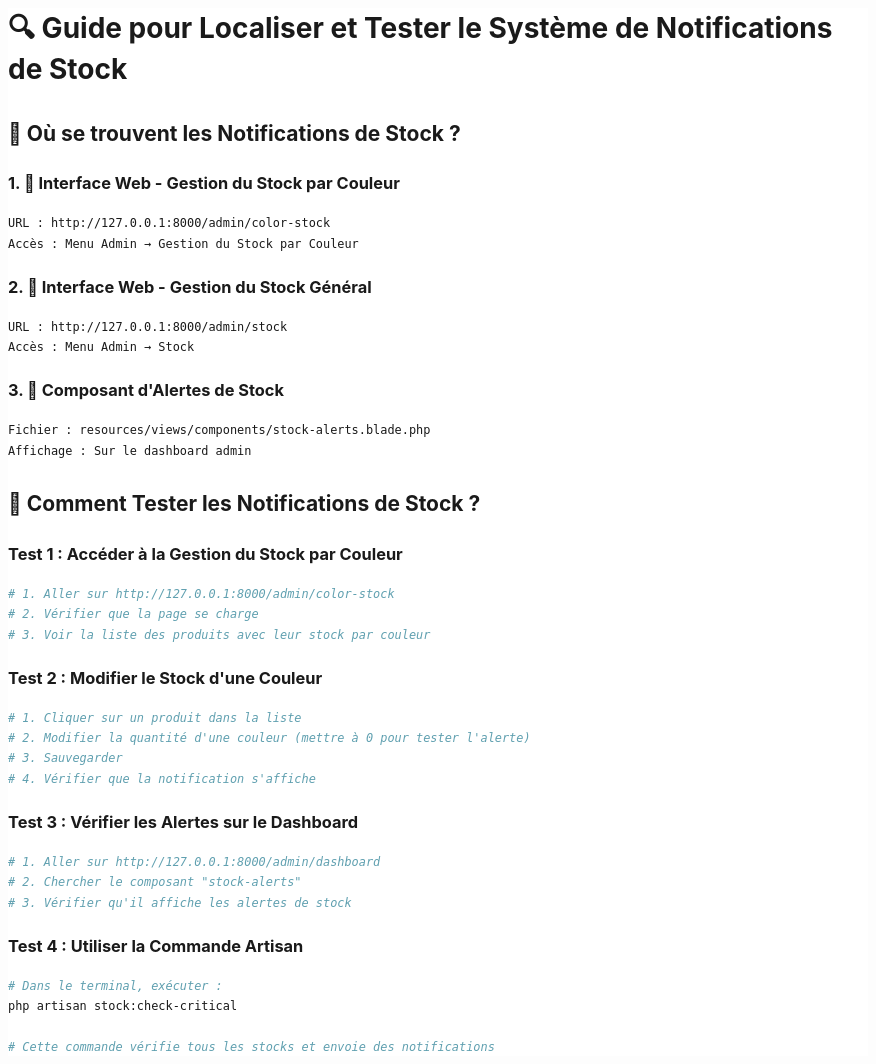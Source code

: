 # 🔍 Guide pour Localiser et Tester le Système de Notifications de Stock

## 📍 **Où se trouvent les Notifications de Stock ?**

### **1. 🎯 Interface Web - Gestion du Stock par Couleur**
```
URL : http://127.0.0.1:8000/admin/color-stock
Accès : Menu Admin → Gestion du Stock par Couleur
```

### **2. 📱 Interface Web - Gestion du Stock Général**
```
URL : http://127.0.0.1:8000/admin/stock
Accès : Menu Admin → Stock
```

### **3. 🔔 Composant d'Alertes de Stock**
```
Fichier : resources/views/components/stock-alerts.blade.php
Affichage : Sur le dashboard admin
```

## 🧪 **Comment Tester les Notifications de Stock ?**

### **Test 1 : Accéder à la Gestion du Stock par Couleur**
```bash
# 1. Aller sur http://127.0.0.1:8000/admin/color-stock
# 2. Vérifier que la page se charge
# 3. Voir la liste des produits avec leur stock par couleur
```

### **Test 2 : Modifier le Stock d'une Couleur**
```bash
# 1. Cliquer sur un produit dans la liste
# 2. Modifier la quantité d'une couleur (mettre à 0 pour tester l'alerte)
# 3. Sauvegarder
# 4. Vérifier que la notification s'affiche
```

### **Test 3 : Vérifier les Alertes sur le Dashboard**
```bash
# 1. Aller sur http://127.0.0.1:8000/admin/dashboard
# 2. Chercher le composant "stock-alerts"
# 3. Vérifier qu'il affiche les alertes de stock
```

### **Test 4 : Utiliser la Commande Artisan**
```bash
# Dans le terminal, exécuter :
php artisan stock:check-critical

# Cette commande vérifie tous les stocks et envoie des notifications
```
